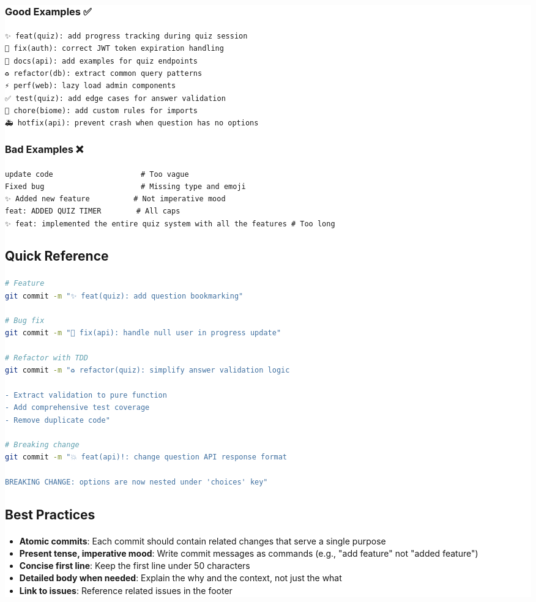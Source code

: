 ### Good Examples ✅
```
✨ feat(quiz): add progress tracking during quiz session
🐛 fix(auth): correct JWT token expiration handling
📝 docs(api): add examples for quiz endpoints
♻️ refactor(db): extract common query patterns
⚡️ perf(web): lazy load admin components
✅ test(quiz): add edge cases for answer validation
🔧 chore(biome): add custom rules for imports
🚑 hotfix(api): prevent crash when question has no options
```

### Bad Examples ❌
```
update code                    # Too vague
Fixed bug                      # Missing type and emoji
✨ Added new feature          # Not imperative mood
feat: ADDED QUIZ TIMER        # All caps
✨ feat: implemented the entire quiz system with all the features # Too long
```

## Quick Reference

```bash
# Feature
git commit -m "✨ feat(quiz): add question bookmarking"

# Bug fix
git commit -m "🐛 fix(api): handle null user in progress update"

# Refactor with TDD
git commit -m "♻️ refactor(quiz): simplify answer validation logic

- Extract validation to pure function
- Add comprehensive test coverage
- Remove duplicate code"

# Breaking change
git commit -m "💥 feat(api)!: change question API response format

BREAKING CHANGE: options are now nested under 'choices' key"
```

## Best Practices

- **Atomic commits**: Each commit should contain related changes that serve a single purpose
- **Present tense, imperative mood**: Write commit messages as commands (e.g., "add feature" not "added feature")
- **Concise first line**: Keep the first line under 50 characters
- **Detailed body when needed**: Explain the why and the context, not just the what
- **Link to issues**: Reference related issues in the footer
